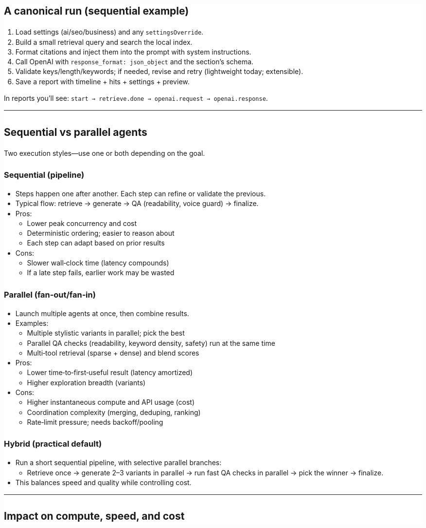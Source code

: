 ## A canonical run (sequential example)

1) Load settings (ai/seo/business) and any `settingsOverride`.
2) Build a small retrieval query and search the local index.
3) Format citations and inject them into the prompt with system instructions.
4) Call OpenAI with `response_format: json_object` and the section’s schema.
5) Validate keys/length/keywords; if needed, revise and retry (lightweight today; extensible).
6) Save a report with timeline + hits + settings + preview.

In reports you’ll see: `start → retrieve.done → openai.request → openai.response`.

---

## Sequential vs parallel agents

Two execution styles—use one or both depending on the goal.

### Sequential (pipeline)
- Steps happen one after another. Each step can refine or validate the previous.
- Typical flow: retrieve → generate → QA (readability, voice guard) → finalize.
- Pros:
  - Lower peak concurrency and cost
  - Deterministic ordering; easier to reason about
  - Each step can adapt based on prior results
- Cons:
  - Slower wall‑clock time (latency compounds)
  - If a late step fails, earlier work may be wasted

### Parallel (fan‑out/fan‑in)
- Launch multiple agents at once, then combine results.
- Examples:
  - Multiple stylistic variants in parallel; pick the best
  - Parallel QA checks (readability, keyword density, safety) run at the same time
  - Multi‑tool retrieval (sparse + dense) and blend scores
- Pros:
  - Lower time‑to‑first‑useful result (latency amortized)
  - Higher exploration breadth (variants)
- Cons:
  - Higher instantaneous compute and API usage (cost)
  - Coordination complexity (merging, deduping, ranking)
  - Rate‑limit pressure; needs backoff/pooling

### Hybrid (practical default)
- Run a short sequential pipeline, with selective parallel branches:
  - Retrieve once → generate 2–3 variants in parallel → run fast QA checks in parallel → pick the winner → finalize.
- This balances speed and quality while controlling cost.

---

## Impact on compute, speed, and cost
